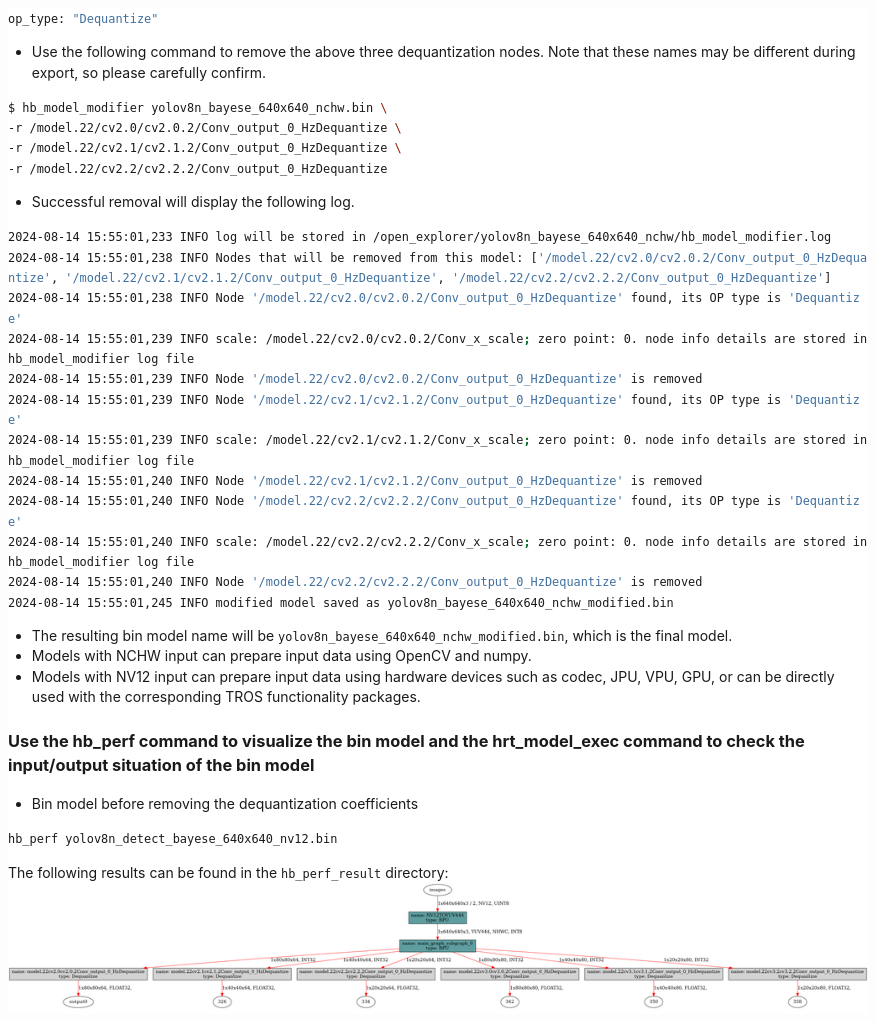 ```bash
op_type: "Dequantize"
```
- Use the following command to remove the above three dequantization nodes. Note that these names may be different during export, so please carefully confirm.
```bash
$ hb_model_modifier yolov8n_bayese_640x640_nchw.bin \
-r /model.22/cv2.0/cv2.0.2/Conv_output_0_HzDequantize \
-r /model.22/cv2.1/cv2.1.2/Conv_output_0_HzDequantize \
-r /model.22/cv2.2/cv2.2.2/Conv_output_0_HzDequantize
```
- Successful removal will display the following log.

```bash
2024-08-14 15:55:01,233 INFO log will be stored in /open_explorer/yolov8n_bayese_640x640_nchw/hb_model_modifier.log
2024-08-14 15:55:01,238 INFO Nodes that will be removed from this model: ['/model.22/cv2.0/cv2.0.2/Conv_output_0_HzDequantize', '/model.22/cv2.1/cv2.1.2/Conv_output_0_HzDequantize', '/model.22/cv2.2/cv2.2.2/Conv_output_0_HzDequantize']
2024-08-14 15:55:01,238 INFO Node '/model.22/cv2.0/cv2.0.2/Conv_output_0_HzDequantize' found, its OP type is 'Dequantize'
2024-08-14 15:55:01,239 INFO scale: /model.22/cv2.0/cv2.0.2/Conv_x_scale; zero point: 0. node info details are stored in hb_model_modifier log file
2024-08-14 15:55:01,239 INFO Node '/model.22/cv2.0/cv2.0.2/Conv_output_0_HzDequantize' is removed
2024-08-14 15:55:01,239 INFO Node '/model.22/cv2.1/cv2.1.2/Conv_output_0_HzDequantize' found, its OP type is 'Dequantize'
2024-08-14 15:55:01,239 INFO scale: /model.22/cv2.1/cv2.1.2/Conv_x_scale; zero point: 0. node info details are stored in hb_model_modifier log file
2024-08-14 15:55:01,240 INFO Node '/model.22/cv2.1/cv2.1.2/Conv_output_0_HzDequantize' is removed
2024-08-14 15:55:01,240 INFO Node '/model.22/cv2.2/cv2.2.2/Conv_output_0_HzDequantize' found, its OP type is 'Dequantize'
2024-08-14 15:55:01,240 INFO scale: /model.22/cv2.2/cv2.2.2/Conv_x_scale; zero point: 0. node info details are stored in hb_model_modifier log file
2024-08-14 15:55:01,240 INFO Node '/model.22/cv2.2/cv2.2.2/Conv_output_0_HzDequantize' is removed
2024-08-14 15:55:01,245 INFO modified model saved as yolov8n_bayese_640x640_nchw_modified.bin
```
- The resulting bin model name will be `yolov8n_bayese_640x640_nchw_modified.bin`, which is the final model.
- Models with NCHW input can prepare input data using OpenCV and numpy.
- Models with NV12 input can prepare input data using hardware devices such as codec, JPU, VPU, GPU, or can be directly used with the corresponding TROS functionality packages.

### Use the hb_perf command to visualize the bin model and the hrt_model_exec command to check the input/output situation of the bin model
 - Bin model before removing the dequantization coefficients
```bash
hb_perf yolov8n_detect_bayese_640x640_nv12.bin
```
The following results can be found in the `hb_perf_result` directory:
![](./imgs/yolov8n_detect_bayese_640x640_nv12.png)


[model name]: yolov8n_detect_bayese_640x640_nv12
[model name]: yolov8n_detect_bayese_640x640_nv12